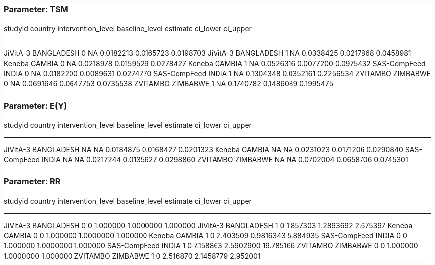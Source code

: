 ### Parameter: TSM


studyid        country      intervention_level   baseline_level     estimate    ci_lower    ci_upper
-------------  -----------  -------------------  ---------------  ----------  ----------  ----------
JiVitA-3       BANGLADESH   0                    NA                0.0182213   0.0165723   0.0198703
JiVitA-3       BANGLADESH   1                    NA                0.0338425   0.0217868   0.0458981
Keneba         GAMBIA       0                    NA                0.0218978   0.0159529   0.0278427
Keneba         GAMBIA       1                    NA                0.0526316   0.0077200   0.0975432
SAS-CompFeed   INDIA        0                    NA                0.0182200   0.0089631   0.0274770
SAS-CompFeed   INDIA        1                    NA                0.1304348   0.0352161   0.2256534
ZVITAMBO       ZIMBABWE     0                    NA                0.0691646   0.0647753   0.0735538
ZVITAMBO       ZIMBABWE     1                    NA                0.1740782   0.1486089   0.1995475


### Parameter: E(Y)


studyid        country      intervention_level   baseline_level     estimate    ci_lower    ci_upper
-------------  -----------  -------------------  ---------------  ----------  ----------  ----------
JiVitA-3       BANGLADESH   NA                   NA                0.0184875   0.0168427   0.0201323
Keneba         GAMBIA       NA                   NA                0.0231023   0.0171206   0.0290840
SAS-CompFeed   INDIA        NA                   NA                0.0217244   0.0135627   0.0298860
ZVITAMBO       ZIMBABWE     NA                   NA                0.0702004   0.0658706   0.0745301


### Parameter: RR


studyid        country      intervention_level   baseline_level    estimate    ci_lower    ci_upper
-------------  -----------  -------------------  ---------------  ---------  ----------  ----------
JiVitA-3       BANGLADESH   0                    0                 1.000000   1.0000000    1.000000
JiVitA-3       BANGLADESH   1                    0                 1.857303   1.2893692    2.675397
Keneba         GAMBIA       0                    0                 1.000000   1.0000000    1.000000
Keneba         GAMBIA       1                    0                 2.403509   0.9816343    5.884935
SAS-CompFeed   INDIA        0                    0                 1.000000   1.0000000    1.000000
SAS-CompFeed   INDIA        1                    0                 7.158863   2.5902900   19.785166
ZVITAMBO       ZIMBABWE     0                    0                 1.000000   1.0000000    1.000000
ZVITAMBO       ZIMBABWE     1                    0                 2.516870   2.1458779    2.952001
